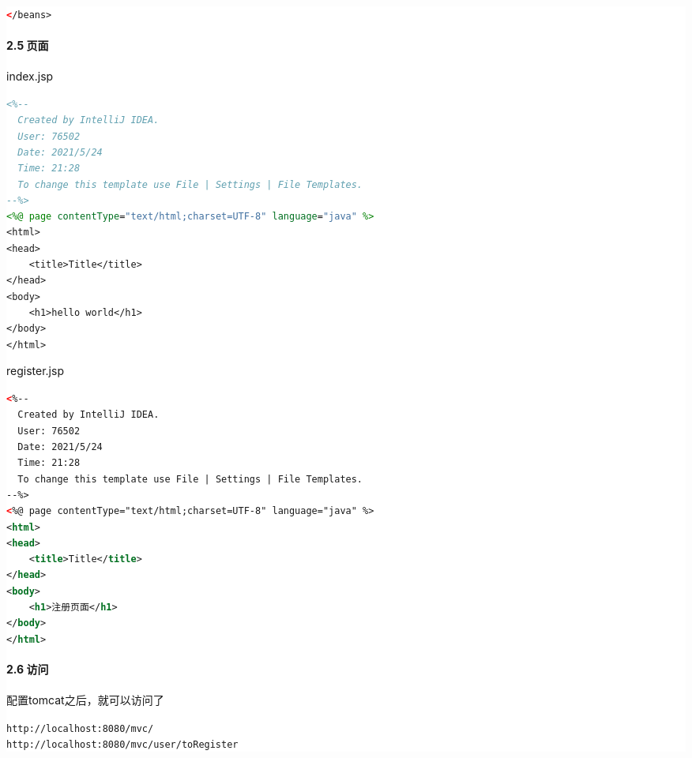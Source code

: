 ```xml
</beans>
```

#### 2.5 页面

index.jsp

```jsp
<%--
  Created by IntelliJ IDEA.
  User: 76502
  Date: 2021/5/24
  Time: 21:28
  To change this template use File | Settings | File Templates.
--%>
<%@ page contentType="text/html;charset=UTF-8" language="java" %>
<html>
<head>
    <title>Title</title>
</head>
<body>
    <h1>hello world</h1>
</body>
</html>
```

register.jsp

```xml
<%--
  Created by IntelliJ IDEA.
  User: 76502
  Date: 2021/5/24
  Time: 21:28
  To change this template use File | Settings | File Templates.
--%>
<%@ page contentType="text/html;charset=UTF-8" language="java" %>
<html>
<head>
    <title>Title</title>
</head>
<body>
    <h1>注册页面</h1>
</body>
</html>
```

#### 2.6 访问

配置tomcat之后，就可以访问了

```markdown
http://localhost:8080/mvc/
http://localhost:8080/mvc/user/toRegister
```
